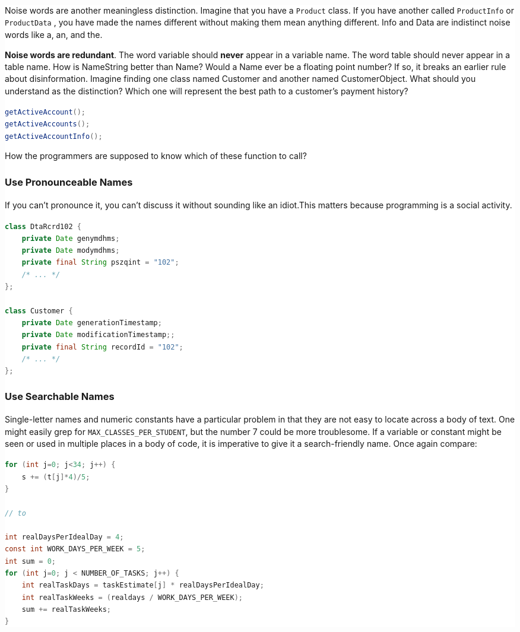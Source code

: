 Noise words are another meaningless distinction. Imagine that you have a `Product` class. If you have another called `ProductInfo` or `ProductData` , you have made the names different without making them mean anything different. Info and Data are indistinct noise words like a, an, and the.

**Noise words are redundant**. The word variable should **never** appear in a variable name. The word table should never appear in a table name. How is NameString better than Name? Would a Name ever be a floating point number? If so, it breaks an earlier rule about disinformation. Imagine finding one class named Customer and another named CustomerObject. What should you understand as the distinction? Which one will represent the best path to a customer’s payment history?

```java
getActiveAccount();
getActiveAccounts();
getActiveAccountInfo();
```

How the programmers are supposed to know which of these function to call?

### Use Pronounceable Names
If you can’t pronounce it, you can’t discuss it without sounding like an idiot.This matters because programming is a social activity.

```java
class DtaRcrd102 {
    private Date genymdhms;
    private Date modymdhms;
    private final String pszqint = "102";
    /* ... */
};

class Customer {
    private Date generationTimestamp;
    private Date modificationTimestamp;;
    private final String recordId = "102";
    /* ... */
};
```

### Use Searchable Names
Single-letter names and numeric constants have a particular problem in that they are not easy to locate across a body of text. One might easily grep for `MAX_CLASSES_PER_STUDENT`, but the number 7 could be more troublesome.  If a variable or constant might be seen or used in multiple places in a body of code, it is imperative to give it a search-friendly name. Once again compare:

```java
for (int j=0; j<34; j++) {
    s += (t[j]*4)/5;
}

// to

int realDaysPerIdealDay = 4;
const int WORK_DAYS_PER_WEEK = 5;
int sum = 0;
for (int j=0; j < NUMBER_OF_TASKS; j++) {
    int realTaskDays = taskEstimate[j] * realDaysPerIdealDay;
    int realTaskWeeks = (realdays / WORK_DAYS_PER_WEEK);
    sum += realTaskWeeks;
}

```
